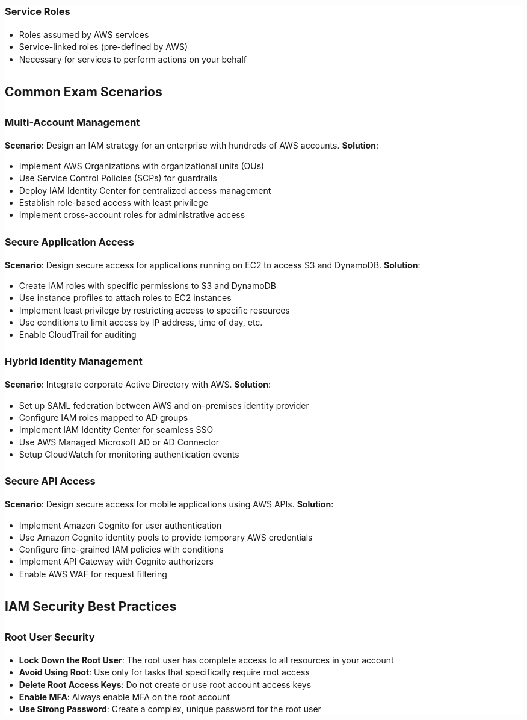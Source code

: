 ### Service Roles
- Roles assumed by AWS services
- Service-linked roles (pre-defined by AWS)
- Necessary for services to perform actions on your behalf

## Common Exam Scenarios

### Multi-Account Management
**Scenario**: Design an IAM strategy for an enterprise with hundreds of AWS accounts.
**Solution**:
- Implement AWS Organizations with organizational units (OUs)
- Use Service Control Policies (SCPs) for guardrails
- Deploy IAM Identity Center for centralized access management
- Establish role-based access with least privilege
- Implement cross-account roles for administrative access

### Secure Application Access
**Scenario**: Design secure access for applications running on EC2 to access S3 and DynamoDB.
**Solution**:
- Create IAM roles with specific permissions to S3 and DynamoDB
- Use instance profiles to attach roles to EC2 instances
- Implement least privilege by restricting access to specific resources
- Use conditions to limit access by IP address, time of day, etc.
- Enable CloudTrail for auditing

### Hybrid Identity Management
**Scenario**: Integrate corporate Active Directory with AWS.
**Solution**:
- Set up SAML federation between AWS and on-premises identity provider
- Configure IAM roles mapped to AD groups
- Implement IAM Identity Center for seamless SSO
- Use AWS Managed Microsoft AD or AD Connector
- Setup CloudWatch for monitoring authentication events

### Secure API Access
**Scenario**: Design secure access for mobile applications using AWS APIs.
**Solution**:
- Implement Amazon Cognito for user authentication
- Use Amazon Cognito identity pools to provide temporary AWS credentials
- Configure fine-grained IAM policies with conditions
- Implement API Gateway with Cognito authorizers
- Enable AWS WAF for request filtering

## IAM Security Best Practices

### Root User Security
- **Lock Down the Root User**: The root user has complete access to all resources in your account
- **Avoid Using Root**: Use only for tasks that specifically require root access
- **Delete Root Access Keys**: Do not create or use root account access keys
- **Enable MFA**: Always enable MFA on the root account
- **Use Strong Password**: Create a complex, unique password for the root user
